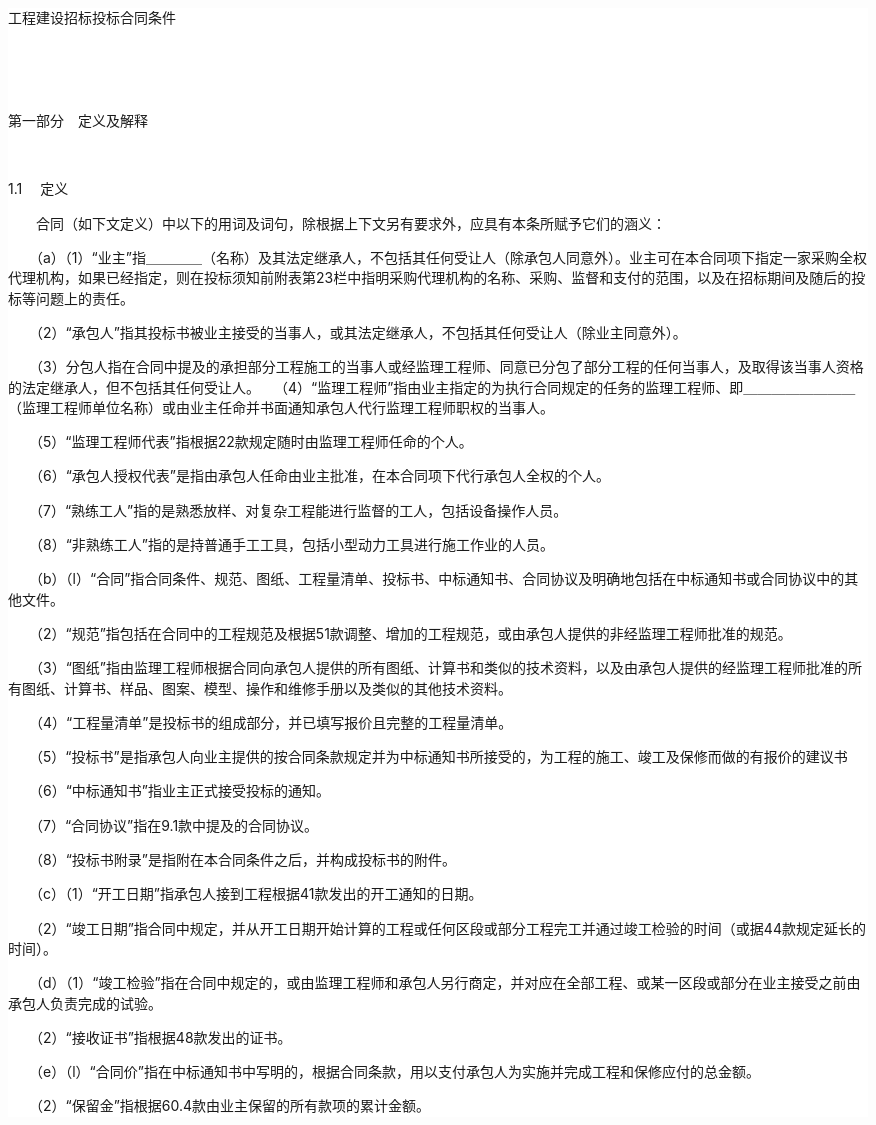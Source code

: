 



工程建设招标投标合同条件



 

　　

　　


 第一部分　定义及解释



　　

1.1　
定义　　

　　合同（如下文定义）中以下的用词及词句，除根据上下文另有要求外，应具有本条所赋予它们的涵义：　　

　　（a）（1）“业主”指＿＿＿＿（名称）及其法定继承人，不包括其任何受让人（除承包人同意外）。业主可在本合同项下指定一家采购全权代理机构，如果已经指定，则在投标须知前附表第23栏中指明采购代理机构的名称、采购、监督和支付的范围，以及在招标期间及随后的投标等问题上的责任。　　

　　（2）“承包人”指其投标书被业主接受的当事人，或其法定继承人，不包括其任何受让人（除业主同意外）。　　

　　（3）分包人指在合同中提及的承担部分工程施工的当事人或经监理工程师、同意已分包了部分工程的任何当事人，及取得该当事人资格的法定继承人，但不包括其任何受让人。　　（4）“监理工程师”指由业主指定的为执行合同规定的任务的监理工程师、即＿＿＿＿＿＿＿＿（监理工程师单位名称）或由业主任命并书面通知承包人代行监理工程师职权的当事人。　　

　　（5）“监理工程师代表”指根据22款规定随时由监理工程师任命的个人。　　

　　（6）“承包人授权代表”是指由承包人任命由业主批准，在本合同项下代行承包人全权的个人。　　

　　（7）“熟练工人”指的是熟悉放样、对复杂工程能进行监督的工人，包括设备操作人员。　　

　　（8）“非熟练工人”指的是持普通手工工具，包括小型动力工具进行施工作业的人员。　　

　　（b）（l）“合同”指合同条件、规范、图纸、工程量清单、投标书、中标通知书、合同协议及明确地包括在中标通知书或合同协议中的其他文件。　　

　　（2）“规范”指包括在合同中的工程规范及根据51款调整、增加的工程规范，或由承包人提供的非经监理工程师批准的规范。　　

　　（3）“图纸”指由监理工程师根据合同向承包人提供的所有图纸、计算书和类似的技术资料，以及由承包人提供的经监理工程师批准的所有图纸、计算书、样品、图案、模型、操作和维修手册以及类似的其他技术资料。　　

　　（4）“工程量清单”是投标书的组成部分，并已填写报价且完整的工程量清单。　　

　　（5）“投标书”是指承包人向业主提供的按合同条款规定并为中标通知书所接受的，为工程的施工、竣工及保修而做的有报价的建议书

　　（6）“中标通知书”指业主正式接受投标的通知。　　

　　（7）“合同协议”指在9.1款中提及的合同协议。　　

　　（8）“投标书附录”是指附在本合同条件之后，并构成投标书的附件。　　

　　（c）（1）“开工日期”指承包人接到工程根据41款发出的开工通知的日期。　　

　　（2）“竣工日期”指合同中规定，并从开工日期开始计算的工程或任何区段或部分工程完工并通过竣工检验的时间（或据44款规定延长的时间）。　　

　　（d）（1）“竣工检验”指在合同中规定的，或由监理工程师和承包人另行商定，并对应在全部工程、或某一区段或部分在业主接受之前由承包人负责完成的试验。　　

　　（2）“接收证书”指根据48款发出的证书。　　

　　（e）（l）“合同价”指在中标通知书中写明的，根据合同条款，用以支付承包人为实施并完成工程和保修应付的总金额。　　

　　（2）“保留金”指根据60.4款由业主保留的所有款项的累计金额。
